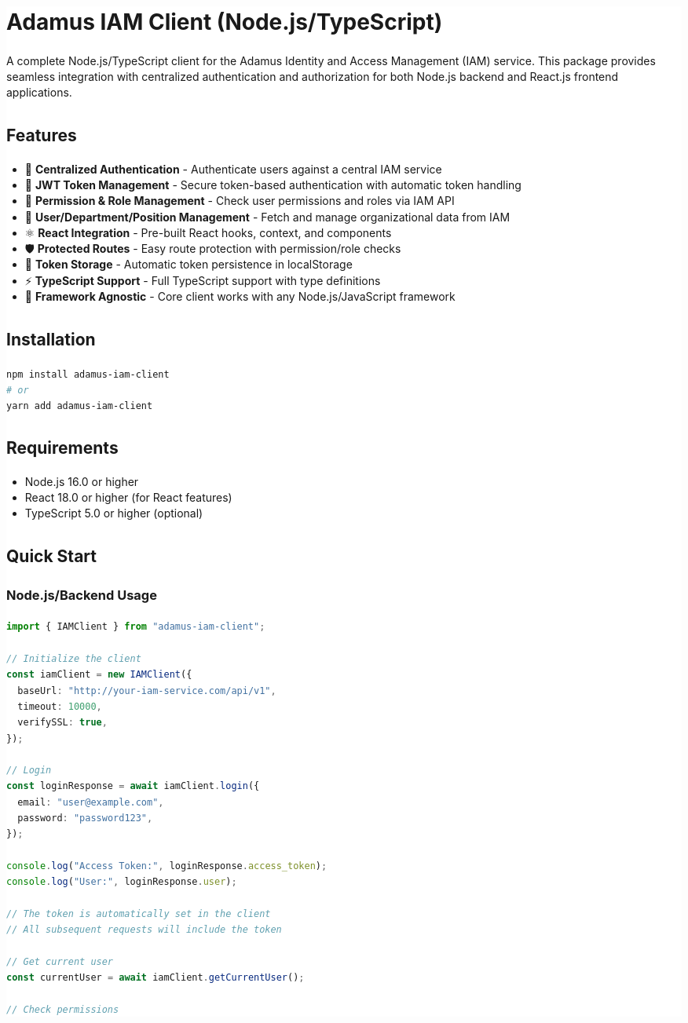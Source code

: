 # Adamus IAM Client (Node.js/TypeScript)

A complete Node.js/TypeScript client for the Adamus Identity and Access Management (IAM) service. This package provides seamless integration with centralized authentication and authorization for both Node.js backend and React.js frontend applications.

## Features

- 🔐 **Centralized Authentication** - Authenticate users against a central IAM service
- 🎫 **JWT Token Management** - Secure token-based authentication with automatic token handling
- 🔑 **Permission & Role Management** - Check user permissions and roles via IAM API
- 👥 **User/Department/Position Management** - Fetch and manage organizational data from IAM
- ⚛️ **React Integration** - Pre-built React hooks, context, and components
- 🛡️ **Protected Routes** - Easy route protection with permission/role checks
- 💾 **Token Storage** - Automatic token persistence in localStorage
- ⚡ **TypeScript Support** - Full TypeScript support with type definitions
- 🎯 **Framework Agnostic** - Core client works with any Node.js/JavaScript framework

## Installation

```bash
npm install adamus-iam-client
# or
yarn add adamus-iam-client
```

## Requirements

- Node.js 16.0 or higher
- React 18.0 or higher (for React features)
- TypeScript 5.0 or higher (optional)

## Quick Start

### Node.js/Backend Usage

```typescript
import { IAMClient } from "adamus-iam-client";

// Initialize the client
const iamClient = new IAMClient({
  baseUrl: "http://your-iam-service.com/api/v1",
  timeout: 10000,
  verifySSL: true,
});

// Login
const loginResponse = await iamClient.login({
  email: "user@example.com",
  password: "password123",
});

console.log("Access Token:", loginResponse.access_token);
console.log("User:", loginResponse.user);

// The token is automatically set in the client
// All subsequent requests will include the token

// Get current user
const currentUser = await iamClient.getCurrentUser();

// Check permissions
```